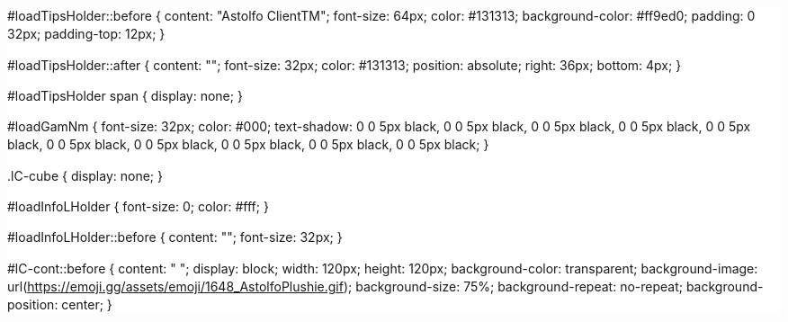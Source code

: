 #loadTipsHolder::before {
    content: "Astolfo ClientTM";
    font-size: 64px;
    color: #131313;
    background-color: #ff9ed0;
    padding: 0 32px;
    padding-top: 12px;
}

#loadTipsHolder::after {
    content: "";
    font-size: 32px;
    color: #131313;
    position: absolute;
    right: 36px;
    bottom: 4px;
}

#loadTipsHolder span {
    display: none;
}

#loadGamNm {
    font-size: 32px;
    color: #000;
    text-shadow: 0 0 5px black, 0 0 5px black, 0 0 5px black, 0 0 5px black, 0 0 5px black, 0 0 5px black, 0 0 5px black, 0 0 5px black, 0 0 5px black, 0 0 5px black;
}

.lC-cube {
    display: none;
}

#loadInfoLHolder {
    font-size: 0;
    color: #fff;
}

#loadInfoLHolder::before {
    content: "";
    font-size: 32px;
}

#lC-cont::before {
    content: " ";
    display: block;
    width: 120px;
    height: 120px;
    background-color: transparent;
    background-image: url(https://emoji.gg/assets/emoji/1648_AstolfoPlushie.gif);
    background-size: 75%;
    background-repeat: no-repeat;
    background-position: center;
}
